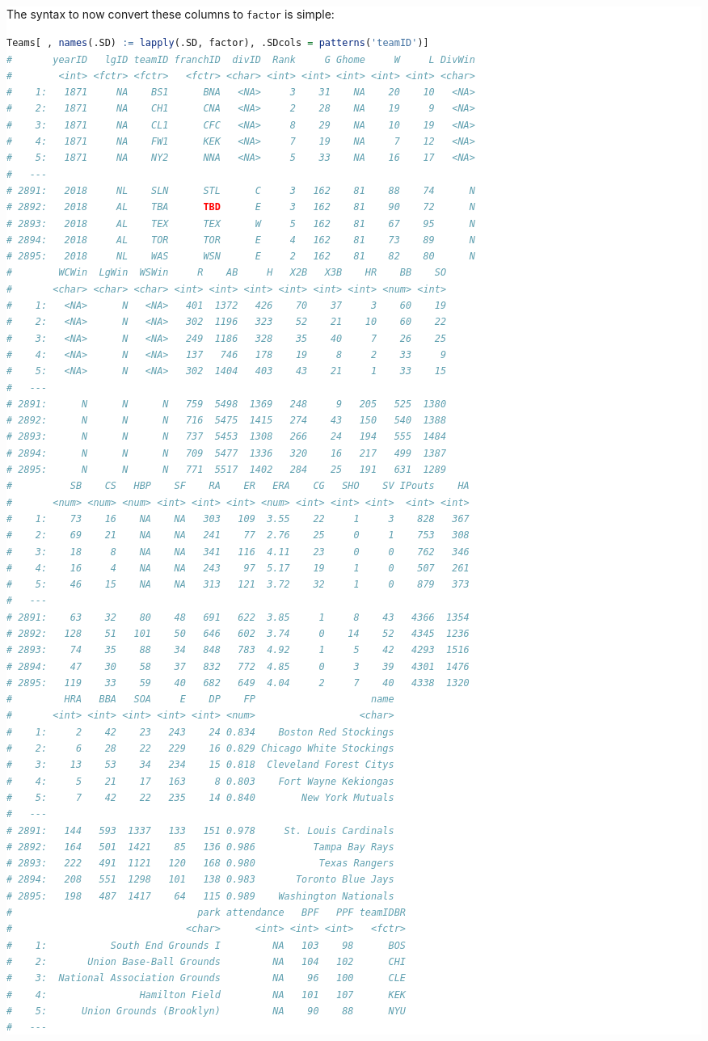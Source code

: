 The syntax to now convert these columns to `factor` is simple:


``` r
Teams[ , names(.SD) := lapply(.SD, factor), .SDcols = patterns('teamID')]
#       yearID   lgID teamID franchID  divID  Rank     G Ghome     W     L DivWin
#        <int> <fctr> <fctr>   <fctr> <char> <int> <int> <int> <int> <int> <char>
#    1:   1871     NA    BS1      BNA   <NA>     3    31    NA    20    10   <NA>
#    2:   1871     NA    CH1      CNA   <NA>     2    28    NA    19     9   <NA>
#    3:   1871     NA    CL1      CFC   <NA>     8    29    NA    10    19   <NA>
#    4:   1871     NA    FW1      KEK   <NA>     7    19    NA     7    12   <NA>
#    5:   1871     NA    NY2      NNA   <NA>     5    33    NA    16    17   <NA>
#   ---                                                                          
# 2891:   2018     NL    SLN      STL      C     3   162    81    88    74      N
# 2892:   2018     AL    TBA      TBD      E     3   162    81    90    72      N
# 2893:   2018     AL    TEX      TEX      W     5   162    81    67    95      N
# 2894:   2018     AL    TOR      TOR      E     4   162    81    73    89      N
# 2895:   2018     NL    WAS      WSN      E     2   162    81    82    80      N
#        WCWin  LgWin  WSWin     R    AB     H   X2B   X3B    HR    BB    SO
#       <char> <char> <char> <int> <int> <int> <int> <int> <int> <num> <int>
#    1:   <NA>      N   <NA>   401  1372   426    70    37     3    60    19
#    2:   <NA>      N   <NA>   302  1196   323    52    21    10    60    22
#    3:   <NA>      N   <NA>   249  1186   328    35    40     7    26    25
#    4:   <NA>      N   <NA>   137   746   178    19     8     2    33     9
#    5:   <NA>      N   <NA>   302  1404   403    43    21     1    33    15
#   ---                                                                     
# 2891:      N      N      N   759  5498  1369   248     9   205   525  1380
# 2892:      N      N      N   716  5475  1415   274    43   150   540  1388
# 2893:      N      N      N   737  5453  1308   266    24   194   555  1484
# 2894:      N      N      N   709  5477  1336   320    16   217   499  1387
# 2895:      N      N      N   771  5517  1402   284    25   191   631  1289
#          SB    CS   HBP    SF    RA    ER   ERA    CG   SHO    SV IPouts    HA
#       <num> <num> <num> <int> <int> <int> <num> <int> <int> <int>  <int> <int>
#    1:    73    16    NA    NA   303   109  3.55    22     1     3    828   367
#    2:    69    21    NA    NA   241    77  2.76    25     0     1    753   308
#    3:    18     8    NA    NA   341   116  4.11    23     0     0    762   346
#    4:    16     4    NA    NA   243    97  5.17    19     1     0    507   261
#    5:    46    15    NA    NA   313   121  3.72    32     1     0    879   373
#   ---                                                                         
# 2891:    63    32    80    48   691   622  3.85     1     8    43   4366  1354
# 2892:   128    51   101    50   646   602  3.74     0    14    52   4345  1236
# 2893:    74    35    88    34   848   783  4.92     1     5    42   4293  1516
# 2894:    47    30    58    37   832   772  4.85     0     3    39   4301  1476
# 2895:   119    33    59    40   682   649  4.04     2     7    40   4338  1320
#         HRA   BBA   SOA     E    DP    FP                    name
#       <int> <int> <int> <int> <int> <num>                  <char>
#    1:     2    42    23   243    24 0.834    Boston Red Stockings
#    2:     6    28    22   229    16 0.829 Chicago White Stockings
#    3:    13    53    34   234    15 0.818  Cleveland Forest Citys
#    4:     5    21    17   163     8 0.803    Fort Wayne Kekiongas
#    5:     7    42    22   235    14 0.840        New York Mutuals
#   ---                                                            
# 2891:   144   593  1337   133   151 0.978     St. Louis Cardinals
# 2892:   164   501  1421    85   136 0.986          Tampa Bay Rays
# 2893:   222   491  1121   120   168 0.980           Texas Rangers
# 2894:   208   551  1298   101   138 0.983       Toronto Blue Jays
# 2895:   198   487  1417    64   115 0.989    Washington Nationals
#                                park attendance   BPF   PPF teamIDBR
#                              <char>      <int> <int> <int>   <fctr>
#    1:           South End Grounds I         NA   103    98      BOS
#    2:       Union Base-Ball Grounds         NA   104   102      CHI
#    3:  National Association Grounds         NA    96   100      CLE
#    4:                Hamilton Field         NA   101   107      KEK
#    5:      Union Grounds (Brooklyn)         NA    90    88      NYU
#   ---                                                              
```